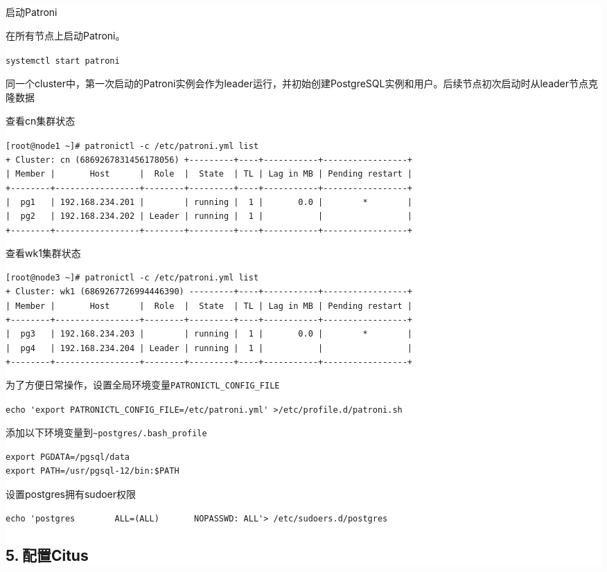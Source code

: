 

启动Patroni

在所有节点上启动Patroni。

```
systemctl start patroni
```

同一个cluster中，第一次启动的Patroni实例会作为leader运行，并初始创建PostgreSQL实例和用户。后续节点初次启动时从leader节点克隆数据



查看cn集群状态

```
[root@node1 ~]# patronictl -c /etc/patroni.yml list
+ Cluster: cn (6869267831456178056) +---------+----+-----------+-----------------+
| Member |       Host      |  Role  |  State  | TL | Lag in MB | Pending restart |
+--------+-----------------+--------+---------+----+-----------+-----------------+
|  pg1   | 192.168.234.201 |        | running |  1 |       0.0 |        *        |
|  pg2   | 192.168.234.202 | Leader | running |  1 |           |                 |
+--------+-----------------+--------+---------+----+-----------+-----------------+
```



查看wk1集群状态

```
[root@node3 ~]# patronictl -c /etc/patroni.yml list
+ Cluster: wk1 (6869267726994446390) ---------+----+-----------+-----------------+
| Member |       Host      |  Role  |  State  | TL | Lag in MB | Pending restart |
+--------+-----------------+--------+---------+----+-----------+-----------------+
|  pg3   | 192.168.234.203 |        | running |  1 |       0.0 |        *        |
|  pg4   | 192.168.234.204 | Leader | running |  1 |           |                 |
+--------+-----------------+--------+---------+----+-----------+-----------------+
```



为了方便日常操作，设置全局环境变量`PATRONICTL_CONFIG_FILE`

```
echo 'export PATRONICTL_CONFIG_FILE=/etc/patroni.yml' >/etc/profile.d/patroni.sh
```

添加以下环境变量到`~postgres/.bash_profile`

```
export PGDATA=/pgsql/data
export PATH=/usr/pgsql-12/bin:$PATH
```

设置postgres拥有sudoer权限

```
echo 'postgres        ALL=(ALL)       NOPASSWD: ALL'> /etc/sudoers.d/postgres
```



## 5.  配置Citus
